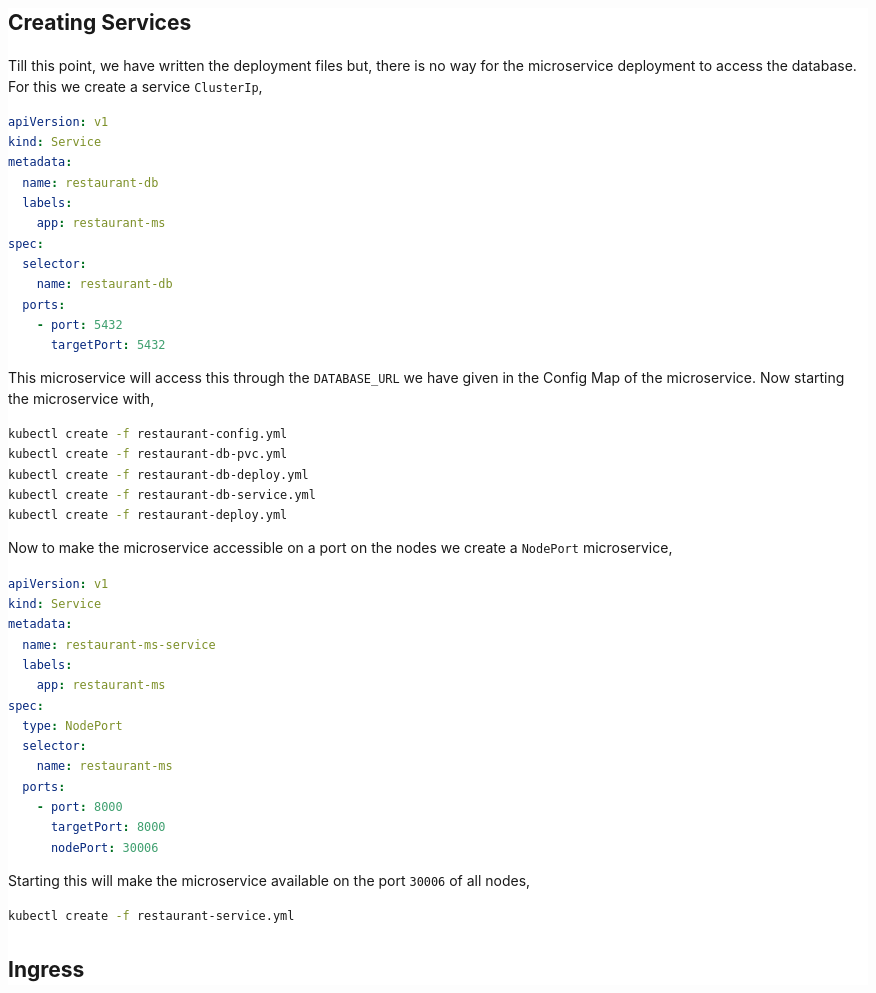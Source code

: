 ## Creating Services

Till this point, we have written the deployment files but, there is no way for the microservice deployment to access the database. For this we create a service `ClusterIp`,

```yaml
apiVersion: v1
kind: Service
metadata:
  name: restaurant-db
  labels:
    app: restaurant-ms
spec:
  selector:
    name: restaurant-db
  ports:
    - port: 5432
      targetPort: 5432
```
This microservice will access this through the `DATABASE_URL` we have given in the Config Map of the microservice. Now starting the microservice with,

```bash
kubectl create -f restaurant-config.yml
kubectl create -f restaurant-db-pvc.yml
kubectl create -f restaurant-db-deploy.yml
kubectl create -f restaurant-db-service.yml
kubectl create -f restaurant-deploy.yml
```

Now to make the microservice accessible on a port on the nodes we create a `NodePort` microservice,

```yaml
apiVersion: v1
kind: Service
metadata:
  name: restaurant-ms-service
  labels:
    app: restaurant-ms
spec:
  type: NodePort
  selector:
    name: restaurant-ms
  ports:
    - port: 8000
      targetPort: 8000
      nodePort: 30006
```
Starting this will make the microservice available on the port `30006` of all nodes,

```bash
kubectl create -f restaurant-service.yml
```

## Ingress
